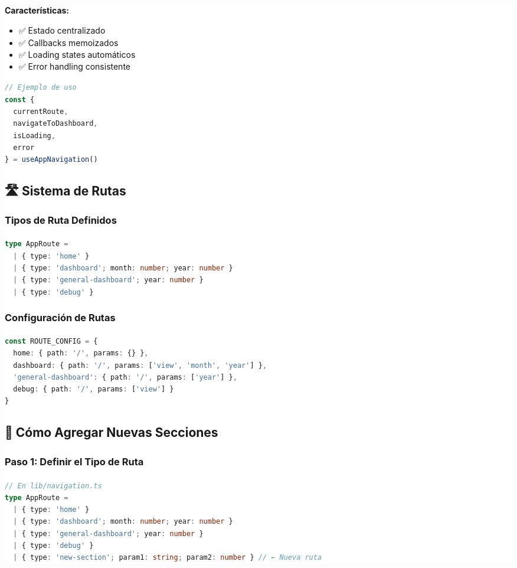 **Características:**
- ✅ Estado centralizado
- ✅ Callbacks memoizados
- ✅ Loading states automáticos
- ✅ Error handling consistente

```typescript
// Ejemplo de uso
const { 
  currentRoute, 
  navigateToDashboard, 
  isLoading, 
  error 
} = useAppNavigation()
```

## 🛣️ **Sistema de Rutas**

### **Tipos de Ruta Definidos**

```typescript
type AppRoute = 
  | { type: 'home' }
  | { type: 'dashboard'; month: number; year: number }
  | { type: 'general-dashboard'; year: number }
  | { type: 'debug' }
```

### **Configuración de Rutas**

```typescript
const ROUTE_CONFIG = {
  home: { path: '/', params: {} },
  dashboard: { path: '/', params: ['view', 'month', 'year'] },
  'general-dashboard': { path: '/', params: ['year'] },
  debug: { path: '/', params: ['view'] }
}
```

## 🚀 **Cómo Agregar Nuevas Secciones**

### **Paso 1: Definir el Tipo de Ruta**

```typescript
// En lib/navigation.ts
type AppRoute = 
  | { type: 'home' }
  | { type: 'dashboard'; month: number; year: number }
  | { type: 'general-dashboard'; year: number }
  | { type: 'debug' }
  | { type: 'new-section'; param1: string; param2: number } // ← Nueva ruta
```
